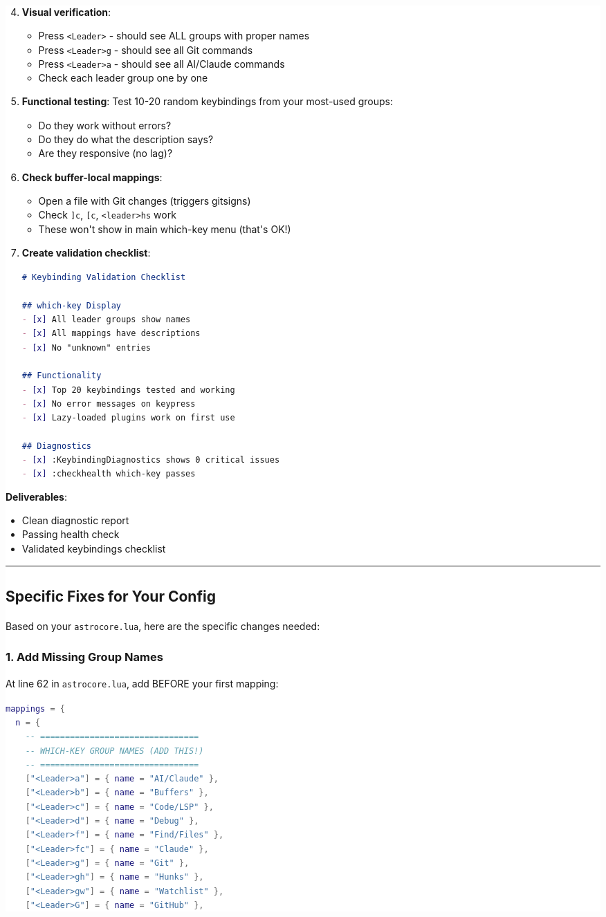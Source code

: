 4. **Visual verification**:
   - Press `<Leader>` - should see ALL groups with proper names
   - Press `<Leader>g` - should see all Git commands
   - Press `<Leader>a` - should see all AI/Claude commands
   - Check each leader group one by one

5. **Functional testing**:
   Test 10-20 random keybindings from your most-used groups:
   - Do they work without errors?
   - Do they do what the description says?
   - Are they responsive (no lag)?

6. **Check buffer-local mappings**:
   - Open a file with Git changes (triggers gitsigns)
   - Check `]c`, `[c`, `<leader>hs` work
   - These won't show in main which-key menu (that's OK!)

7. **Create validation checklist**:
   ```markdown
   # Keybinding Validation Checklist

   ## which-key Display
   - [x] All leader groups show names
   - [x] All mappings have descriptions
   - [x] No "unknown" entries

   ## Functionality
   - [x] Top 20 keybindings tested and working
   - [x] No error messages on keypress
   - [x] Lazy-loaded plugins work on first use

   ## Diagnostics
   - [x] :KeybindingDiagnostics shows 0 critical issues
   - [x] :checkhealth which-key passes
   ```

**Deliverables**:
- Clean diagnostic report
- Passing health check
- Validated keybindings checklist

---

## Specific Fixes for Your Config

Based on your `astrocore.lua`, here are the specific changes needed:

### 1. Add Missing Group Names

At line 62 in `astrocore.lua`, add BEFORE your first mapping:

```lua
mappings = {
  n = {
    -- ================================
    -- WHICH-KEY GROUP NAMES (ADD THIS!)
    -- ================================
    ["<Leader>a"] = { name = "AI/Claude" },
    ["<Leader>b"] = { name = "Buffers" },
    ["<Leader>c"] = { name = "Code/LSP" },
    ["<Leader>d"] = { name = "Debug" },
    ["<Leader>f"] = { name = "Find/Files" },
    ["<Leader>fc"] = { name = "Claude" },
    ["<Leader>g"] = { name = "Git" },
    ["<Leader>gh"] = { name = "Hunks" },
    ["<Leader>gw"] = { name = "Watchlist" },
    ["<Leader>G"] = { name = "GitHub" },
```